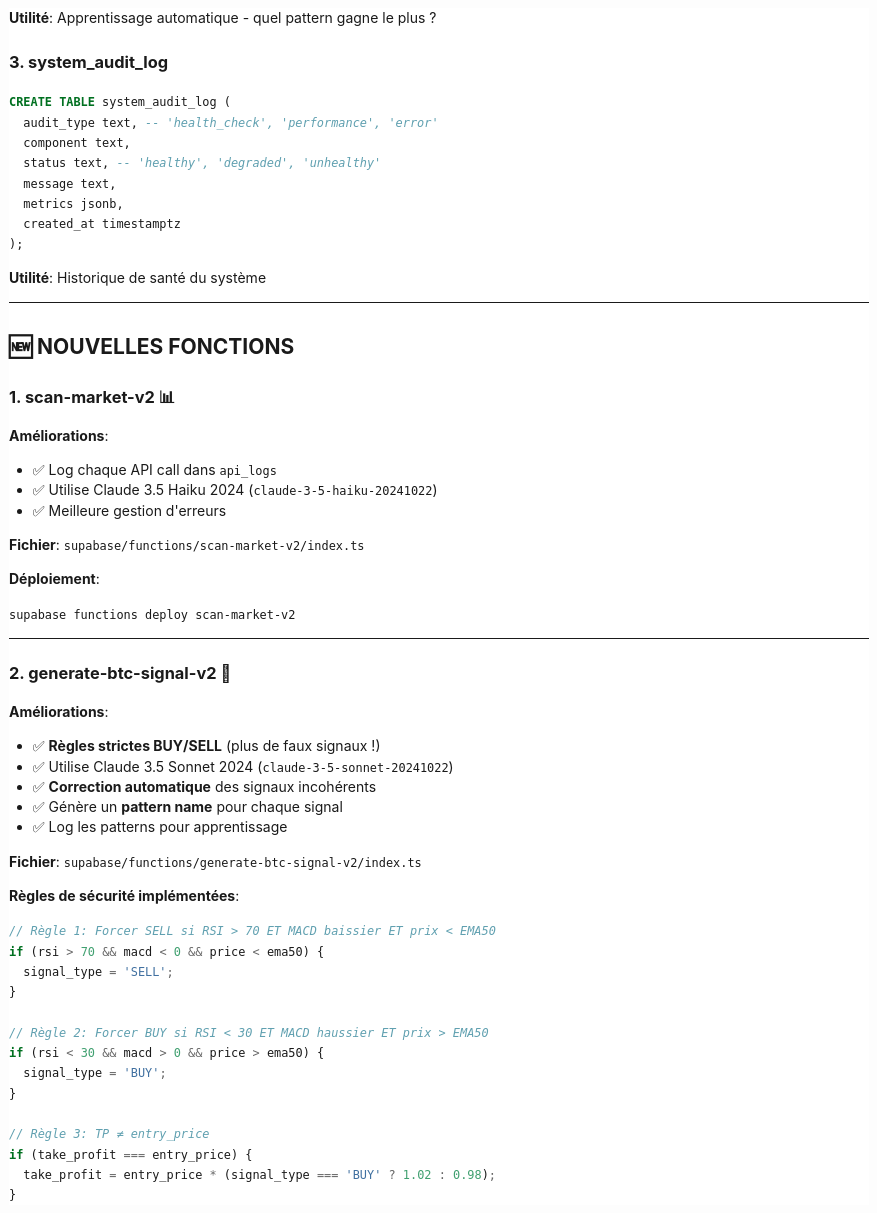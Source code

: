 **Utilité**: Apprentissage automatique - quel pattern gagne le plus ?

### 3. system_audit_log
```sql
CREATE TABLE system_audit_log (
  audit_type text, -- 'health_check', 'performance', 'error'
  component text,
  status text, -- 'healthy', 'degraded', 'unhealthy'
  message text,
  metrics jsonb,
  created_at timestamptz
);
```

**Utilité**: Historique de santé du système

---

## 🆕 NOUVELLES FONCTIONS

### 1. scan-market-v2 📊
**Améliorations**:
- ✅ Log chaque API call dans `api_logs`
- ✅ Utilise Claude 3.5 Haiku 2024 (`claude-3-5-haiku-20241022`)
- ✅ Meilleure gestion d'erreurs

**Fichier**: `supabase/functions/scan-market-v2/index.ts`

**Déploiement**:
```bash
supabase functions deploy scan-market-v2
```

---

### 2. generate-btc-signal-v2 🎯
**Améliorations**:
- ✅ **Règles strictes BUY/SELL** (plus de faux signaux !)
- ✅ Utilise Claude 3.5 Sonnet 2024 (`claude-3-5-sonnet-20241022`)
- ✅ **Correction automatique** des signaux incohérents
- ✅ Génère un **pattern name** pour chaque signal
- ✅ Log les patterns pour apprentissage

**Fichier**: `supabase/functions/generate-btc-signal-v2/index.ts`

**Règles de sécurité implémentées**:
```typescript
// Règle 1: Forcer SELL si RSI > 70 ET MACD baissier ET prix < EMA50
if (rsi > 70 && macd < 0 && price < ema50) {
  signal_type = 'SELL';
}

// Règle 2: Forcer BUY si RSI < 30 ET MACD haussier ET prix > EMA50
if (rsi < 30 && macd > 0 && price > ema50) {
  signal_type = 'BUY';
}

// Règle 3: TP ≠ entry_price
if (take_profit === entry_price) {
  take_profit = entry_price * (signal_type === 'BUY' ? 1.02 : 0.98);
}
```
